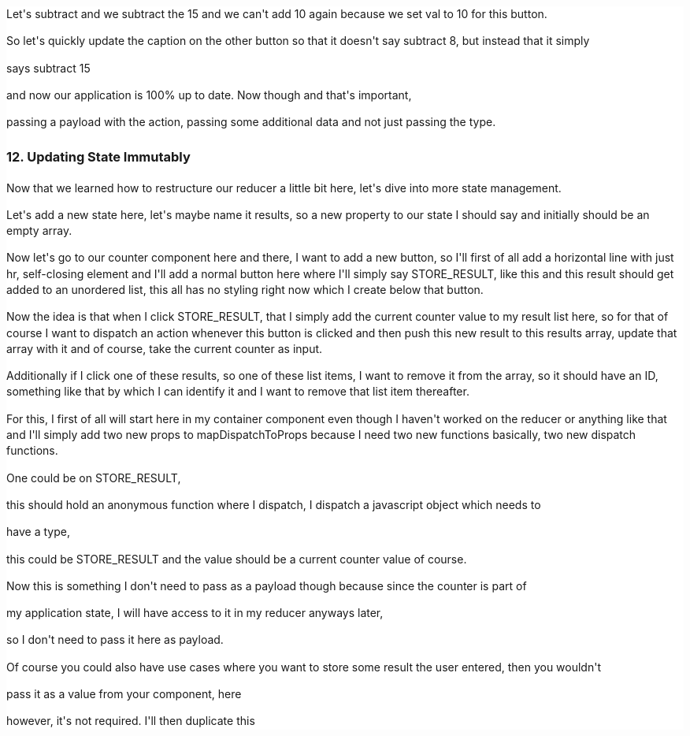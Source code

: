 Let's subtract and we subtract the 15 and we can't add 10 again because we set val to 10 for this button.

So let's quickly update the caption on the other button so that it doesn't say subtract 8, but instead that it simply

says subtract 15

and now our application is 100% up to date. Now though and that's important,

passing a payload with the action, passing some additional data and not just passing the type.


### 12. Updating State Immutably

Now that we learned how to restructure our reducer a little bit here, let's dive into more state management.

Let's add a new state here, let's maybe name it results, so a new property to our state I should say and initially should be an empty array.

Now let's go to our counter component here and there, I want to add a new button, 
so I'll first of all add a horizontal line with just hr, self-closing element and I'll add a normal button here where I'll simply say STORE_RESULT, like this and this result should get added to an unordered list, this all has no styling right now which I create below that button.

Now the idea is that when I click STORE_RESULT, that I simply add the current counter value to my result list here, so for that of course I want to dispatch an action whenever this button is clicked and then push this new result to this results array, update that array with it and of course, take the current counter as input.

Additionally if I click one of these results, so one of these list items, I want to remove it from the array, so it should have an ID, something like that by which I can identify it and I want to remove that list item thereafter. 

For this, I first of all will start here in my container component even though I haven't worked on the reducer or anything like that and I'll simply add two new props 
to mapDispatchToProps because I need two new functions basically, two new dispatch functions.

One could be on STORE_RESULT,

this should hold an anonymous function where I dispatch, I dispatch a javascript object which needs to

have a type,

this could be STORE_RESULT and the value should be a current counter value of course.

Now this is something I don't need to pass as a payload though because since the counter is part of

my application state, I will have access to it in my reducer anyways later,

so I don't need to pass it here as payload.

Of course you could also have use cases where you want to store some result the user entered, then you wouldn't

pass it as a value from your component, here

however, it's not required. I'll then duplicate this
